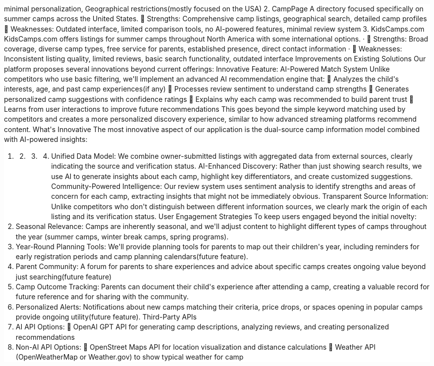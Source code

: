 minimal personalization, Geographical restrictions(mostly focused on the USA)
2. CampPage
A directory focused specifically on summer camps across the United States.
 Strengths: Comprehensive camp listings, geographical search, detailed camp
profiles
 Weaknesses: Outdated interface, limited comparison tools, no AI-powered features,
minimal review system
3. KidsCamps.com
KidsCamps.com offers listings for summer camps throughout North America
with some international options.
·
 Strengths: Broad coverage, diverse camp types, free service for parents, established
presence, direct contact information ·
 Weaknesses: Inconsistent listing quality, limited reviews, basic search functionality,
outdated interface
Improvements on Existing Solutions
Our platform proposes several innovations beyond current offerings:
Innovative Feature: AI-Powered Match System
Unlike competitors who use basic filtering, we'll implement an advanced AI
recommendation engine that:
 Analyzes the child's interests, age, and past camp experiences(if any)
 Processes review sentiment to understand camp strengths
 Generates personalized camp suggestions with confidence ratings
 Explains why each camp was recommended to build parent trust
 Learns from user interactions to improve future recommendations
This goes beyond the simple keyword matching used by competitors and
creates a more personalized discovery experience, similar to how advanced
streaming platforms recommend content.
What's Innovative
The most innovative aspect of our application is the dual-source camp
information model combined with AI-powered insights:
1. 2. 3. 4. Unified Data Model: We combine owner-submitted listings with aggregated data
from external sources, clearly indicating the source and verification status.
AI-Enhanced Discovery: Rather than just showing search results, we use AI to
generate insights about each camp, highlight key differentiators, and create
customized suggestions.
Community-Powered Intelligence: Our review system uses sentiment analysis to
identify strengths and areas of concern for each camp, extracting insights that might
not be immediately obvious.
Transparent Source Information: Unlike competitors who don't distinguish between
different information sources, we clearly mark the origin of each listing and its
verification status.
User Engagement Strategies
To keep users engaged beyond the initial novelty:
1. Seasonal Relevance: Camps are inherently seasonal, and we'll adjust content to
highlight different types of camps throughout the year (summer camps, winter break
camps, spring programs).
2. Year-Round Planning Tools: We'll provide planning tools for parents to map out
their children's year, including reminders for early registration periods and camp
planning calendars(future feature).
3. Parent Community: A forum for parents to share experiences and advice about
specific camps creates ongoing value beyond just searching(future feature)
4. Camp Outcome Tracking: Parents can document their child's experience after
attending a camp, creating a valuable record for future reference and for sharing with
the community.
5. Personalized Alerts: Notifications about new camps matching their criteria, price
drops, or spaces opening in popular camps provide ongoing utility(future feature).
Third-Party APIs
1. AI API Options:
 OpenAI GPT API for generating camp descriptions, analyzing reviews, and creating
personalized recommendations
2. Non-AI API Options:
 OpenStreet Maps API for location visualization and distance calculations
 Weather API (OpenWeatherMap or Weather.gov) to show typical weather for camp